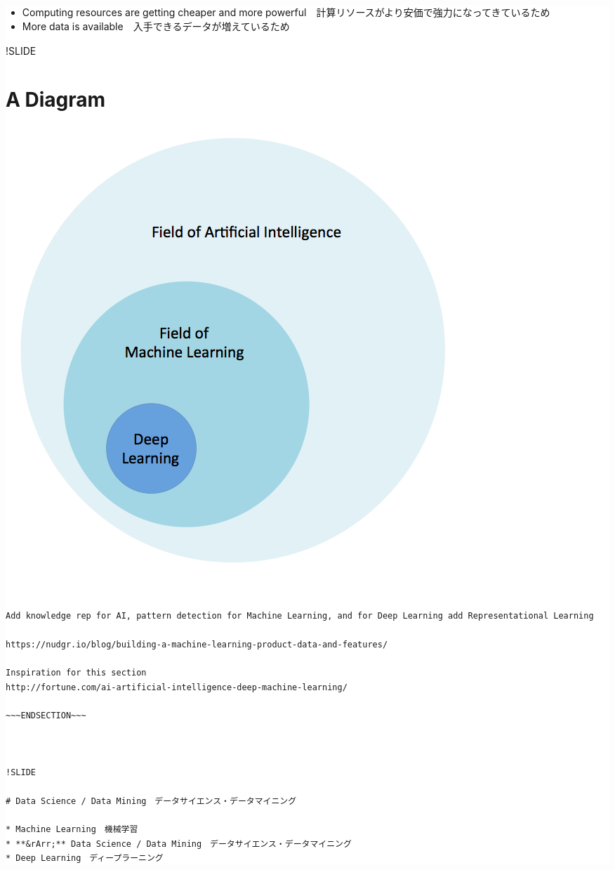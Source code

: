 * Computing resources are getting cheaper and more powerful　計算リソースがより安価で強力になってきているため
* More data is available　入手できるデータが増えているため


!SLIDE

# A Diagram

![alt text](../resources/venn.png)


~~~SECTION:notes~~~

Add knowledge rep for AI, pattern detection for Machine Learning, and for Deep Learning add Representational Learning

https://nudgr.io/blog/building-a-machine-learning-product-data-and-features/

Inspiration for this section
http://fortune.com/ai-artificial-intelligence-deep-machine-learning/

~~~ENDSECTION~~~



!SLIDE

# Data Science / Data Mining　データサイエンス・データマイニング

* Machine Learning　機械学習
* **&rArr;** Data Science / Data Mining　データサイエンス・データマイニング
* Deep Learning　ディープラーニング
~~~